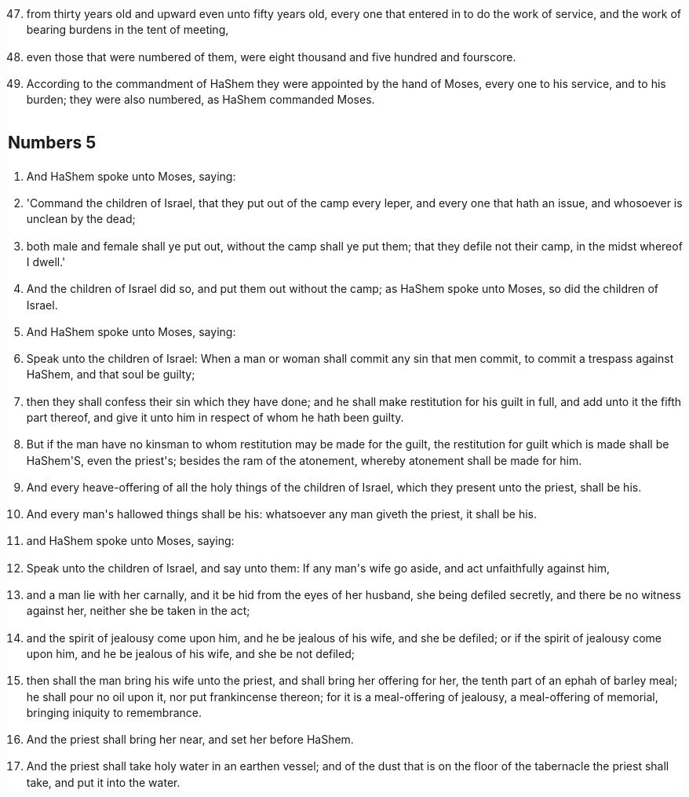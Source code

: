 47. from thirty years old and upward even unto fifty years old, every one that entered in to do the work of service, and the work of bearing burdens in the tent of meeting,

48. even those that were numbered of them, were eight thousand and five hundred and fourscore.

49. According to the commandment of HaShem they were appointed by the hand of Moses, every one to his service, and to his burden; they were also numbered, as HaShem commanded Moses. 

## Numbers 5

1. And HaShem spoke unto Moses, saying:

2. 'Command the children of Israel, that they put out of the camp every leper, and every one that hath an issue, and whosoever is unclean by the dead;

3. both male and female shall ye put out, without the camp shall ye put them; that they defile not their camp, in the midst whereof I dwell.'

4. And the children of Israel did so, and put them out without the camp; as HaShem spoke unto Moses, so did the children of Israel.

5. And HaShem spoke unto Moses, saying:

6. Speak unto the children of Israel: When a man or woman shall commit any sin that men commit, to commit a trespass against HaShem, and that soul be guilty;

7. then they shall confess their sin which they have done; and he shall make restitution for his guilt in full, and add unto it the fifth part thereof, and give it unto him in respect of whom he hath been guilty.

8. But if the man have no kinsman to whom restitution may be made for the guilt, the restitution for guilt which is made shall be HaShem'S, even the priest's; besides the ram of the atonement, whereby atonement shall be made for him.

9. And every heave-offering of all the holy things of the children of Israel, which they present unto the priest, shall be his.

10. And every man's hallowed things shall be his: whatsoever any man giveth the priest, it shall be his.

11. and HaShem spoke unto Moses, saying:

12. Speak unto the children of Israel, and say unto them: If any man's wife go aside, and act unfaithfully against him,

13. and a man lie with her carnally, and it be hid from the eyes of her husband, she being defiled secretly, and there be no witness against her, neither she be taken in the act;

14. and the spirit of jealousy come upon him, and he be jealous of his wife, and she be defiled; or if the spirit of jealousy come upon him, and he be jealous of his wife, and she be not defiled;

15. then shall the man bring his wife unto the priest, and shall bring her offering for her, the tenth part of an ephah of barley meal; he shall pour no oil upon it, nor put frankincense thereon; for it is a meal-offering of jealousy, a meal-offering of memorial, bringing iniquity to remembrance.

16. And the priest shall bring her near, and set her before HaShem.

17. And the priest shall take holy water in an earthen vessel; and of the dust that is on the floor of the tabernacle the priest shall take, and put it into the water.
